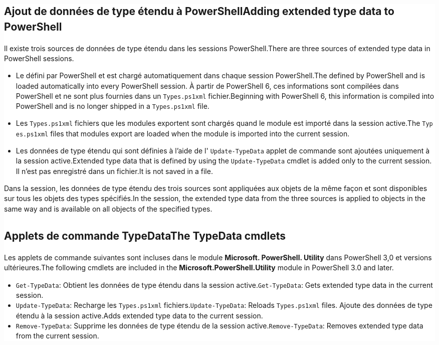 ## <a name="adding-extended-type-data-to-powershell"></a><span data-ttu-id="22262-123">Ajout de données de type étendu à PowerShell</span><span class="sxs-lookup"><span data-stu-id="22262-123">Adding extended type data to PowerShell</span></span>

<span data-ttu-id="22262-124">Il existe trois sources de données de type étendu dans les sessions PowerShell.</span><span class="sxs-lookup"><span data-stu-id="22262-124">There are three sources of extended type data in PowerShell sessions.</span></span>

- <span data-ttu-id="22262-125">Le défini par PowerShell et est chargé automatiquement dans chaque session PowerShell.</span><span class="sxs-lookup"><span data-stu-id="22262-125">The defined by PowerShell and is loaded automatically into every PowerShell session.</span></span> <span data-ttu-id="22262-126">À partir de PowerShell 6, ces informations sont compilées dans PowerShell et ne sont plus fournies dans un `Types.ps1xml` fichier.</span><span class="sxs-lookup"><span data-stu-id="22262-126">Beginning with PowerShell 6, this information is compiled into PowerShell and is no longer shipped in a `Types.ps1xml` file.</span></span>

- <span data-ttu-id="22262-127">Les `Types.ps1xml` fichiers que les modules exportent sont chargés quand le module est importé dans la session active.</span><span class="sxs-lookup"><span data-stu-id="22262-127">The `Types.ps1xml` files that modules export are loaded when the module is imported into the current session.</span></span>

- <span data-ttu-id="22262-128">Les données de type étendu qui sont définies à l’aide de l' `Update-TypeData` applet de commande sont ajoutées uniquement à la session active.</span><span class="sxs-lookup"><span data-stu-id="22262-128">Extended type data that is defined by using the `Update-TypeData` cmdlet is added only to the current session.</span></span> <span data-ttu-id="22262-129">Il n’est pas enregistré dans un fichier.</span><span class="sxs-lookup"><span data-stu-id="22262-129">It is not saved in a file.</span></span>

<span data-ttu-id="22262-130">Dans la session, les données de type étendu des trois sources sont appliquées aux objets de la même façon et sont disponibles sur tous les objets des types spécifiés.</span><span class="sxs-lookup"><span data-stu-id="22262-130">In the session, the extended type data from the three sources is applied to objects in the same way and is available on all objects of the specified types.</span></span>

## <a name="the-typedata-cmdlets"></a><span data-ttu-id="22262-131">Applets de commande TypeData</span><span class="sxs-lookup"><span data-stu-id="22262-131">The TypeData cmdlets</span></span>

<span data-ttu-id="22262-132">Les applets de commande suivantes sont incluses dans le module **Microsoft. PowerShell. Utility** dans PowerShell 3,0 et versions ultérieures.</span><span class="sxs-lookup"><span data-stu-id="22262-132">The following cmdlets are included in the **Microsoft.PowerShell.Utility** module in PowerShell 3.0 and later.</span></span>

- <span data-ttu-id="22262-133">`Get-TypeData`: Obtient les données de type étendu dans la session active.</span><span class="sxs-lookup"><span data-stu-id="22262-133">`Get-TypeData`: Gets extended type data in the current session.</span></span>
- <span data-ttu-id="22262-134">`Update-TypeData`: Recharge les `Types.ps1xml` fichiers.</span><span class="sxs-lookup"><span data-stu-id="22262-134">`Update-TypeData`: Reloads `Types.ps1xml` files.</span></span> <span data-ttu-id="22262-135">Ajoute des données de type étendu à la session active.</span><span class="sxs-lookup"><span data-stu-id="22262-135">Adds extended type data to the current session.</span></span>
- <span data-ttu-id="22262-136">`Remove-TypeData`: Supprime les données de type étendu de la session active.</span><span class="sxs-lookup"><span data-stu-id="22262-136">`Remove-TypeData`: Removes extended type data from the current session.</span></span>
